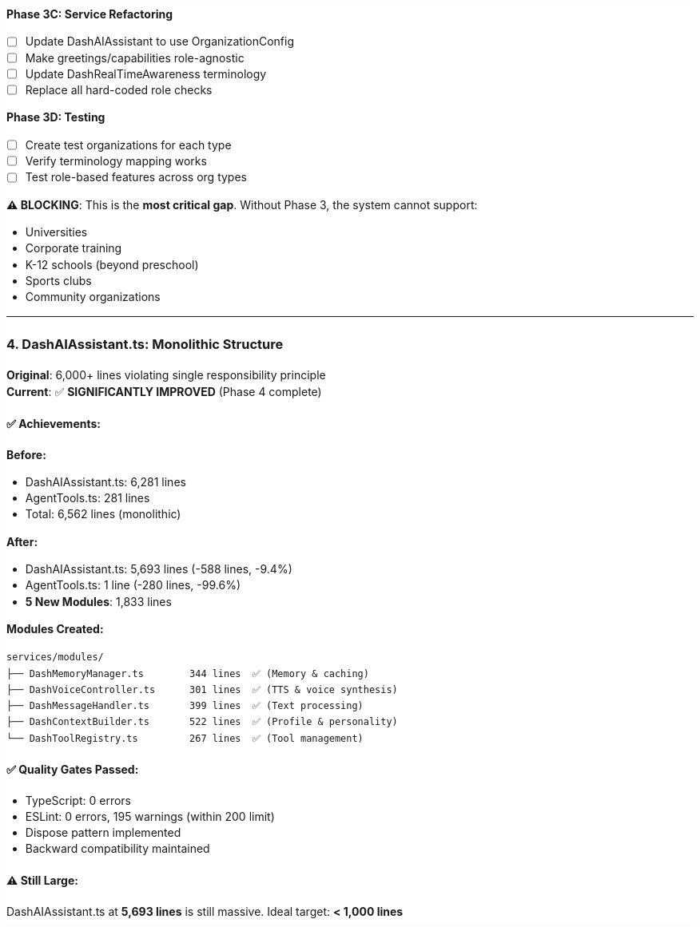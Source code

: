 **Phase 3C: Service Refactoring**
- [ ] Update DashAIAssistant to use OrganizationConfig
- [ ] Make greetings/capabilities role-agnostic
- [ ] Update DashRealTimeAwareness terminology
- [ ] Replace all hard-coded role checks

**Phase 3D: Testing**
- [ ] Create test organizations for each type
- [ ] Verify terminology mapping works
- [ ] Test role-based features across org types

**⚠️ BLOCKING**: This is the **most critical gap**. Without Phase 3, the system cannot support:
- Universities
- Corporate training
- K-12 schools (beyond preschool)
- Sports clubs
- Community organizations

---

### 4. DashAIAssistant.ts: Monolithic Structure
**Original**: 6,000+ lines violating single responsibility principle  
**Current**: ✅ **SIGNIFICANTLY IMPROVED** (Phase 4 complete)

#### ✅ Achievements:

**Before:**
- DashAIAssistant.ts: 6,281 lines
- AgentTools.ts: 281 lines
- Total: 6,562 lines (monolithic)

**After:**
- DashAIAssistant.ts: 5,693 lines (-588 lines, -9.4%)
- AgentTools.ts: 1 line (-280 lines, -99.6%)
- **5 New Modules**: 1,833 lines

**Modules Created:**
```
services/modules/
├── DashMemoryManager.ts        344 lines  ✅ (Memory & caching)
├── DashVoiceController.ts      301 lines  ✅ (TTS & voice synthesis)
├── DashMessageHandler.ts       399 lines  ✅ (Text processing)
├── DashContextBuilder.ts       522 lines  ✅ (Profile & personality)
└── DashToolRegistry.ts         267 lines  ✅ (Tool management)
```

#### ✅ Quality Gates Passed:
- TypeScript: 0 errors
- ESLint: 0 errors, 195 warnings (within 200 limit)
- Dispose pattern implemented
- Backward compatibility maintained

#### ⚠️ Still Large:
DashAIAssistant.ts at **5,693 lines** is still massive. Ideal target: **< 1,000 lines**
